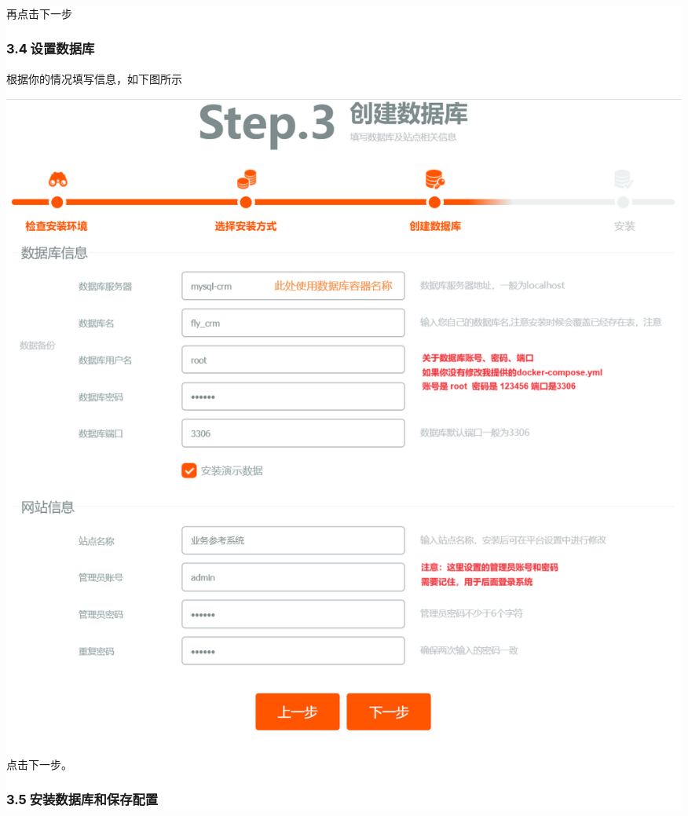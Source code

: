 再点击下一步

### 3.4 设置数据库

根据你的情况填写信息，如下图所示

![image-20230908192934563](imgs/image-20230908192934563.png)

点击下一步。

### 3.5 安装数据库和保存配置
